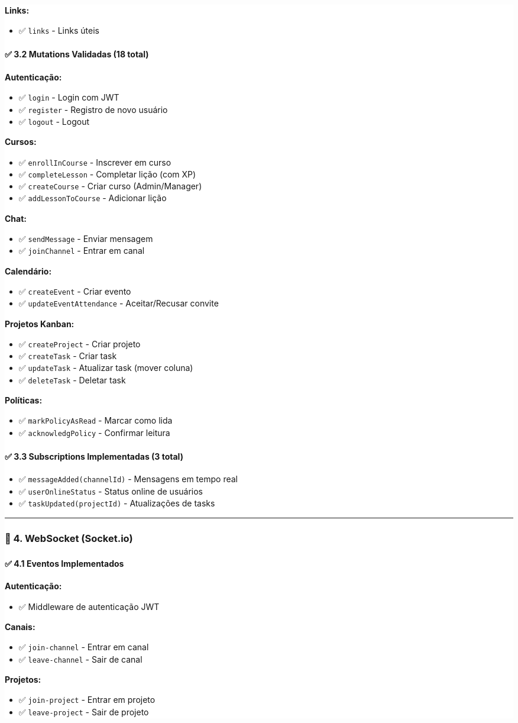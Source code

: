 **Links:**
- ✅ `links` - Links úteis

#### ✅ 3.2 Mutations Validadas (18 total)

**Autenticação:**
- ✅ `login` - Login com JWT
- ✅ `register` - Registro de novo usuário
- ✅ `logout` - Logout

**Cursos:**
- ✅ `enrollInCourse` - Inscrever em curso
- ✅ `completeLesson` - Completar lição (com XP)
- ✅ `createCourse` - Criar curso (Admin/Manager)
- ✅ `addLessonToCourse` - Adicionar lição

**Chat:**
- ✅ `sendMessage` - Enviar mensagem
- ✅ `joinChannel` - Entrar em canal

**Calendário:**
- ✅ `createEvent` - Criar evento
- ✅ `updateEventAttendance` - Aceitar/Recusar convite

**Projetos Kanban:**
- ✅ `createProject` - Criar projeto
- ✅ `createTask` - Criar task
- ✅ `updateTask` - Atualizar task (mover coluna)
- ✅ `deleteTask` - Deletar task

**Políticas:**
- ✅ `markPolicyAsRead` - Marcar como lida
- ✅ `acknowledgPolicy` - Confirmar leitura

#### ✅ 3.3 Subscriptions Implementadas (3 total)
- ✅ `messageAdded(channelId)` - Mensagens em tempo real
- ✅ `userOnlineStatus` - Status online de usuários
- ✅ `taskUpdated(projectId)` - Atualizações de tasks

---

### 🔌 4. WebSocket (Socket.io)

#### ✅ 4.1 Eventos Implementados
**Autenticação:**
- ✅ Middleware de autenticação JWT

**Canais:**
- ✅ `join-channel` - Entrar em canal
- ✅ `leave-channel` - Sair de canal

**Projetos:**
- ✅ `join-project` - Entrar em projeto
- ✅ `leave-project` - Sair de projeto
